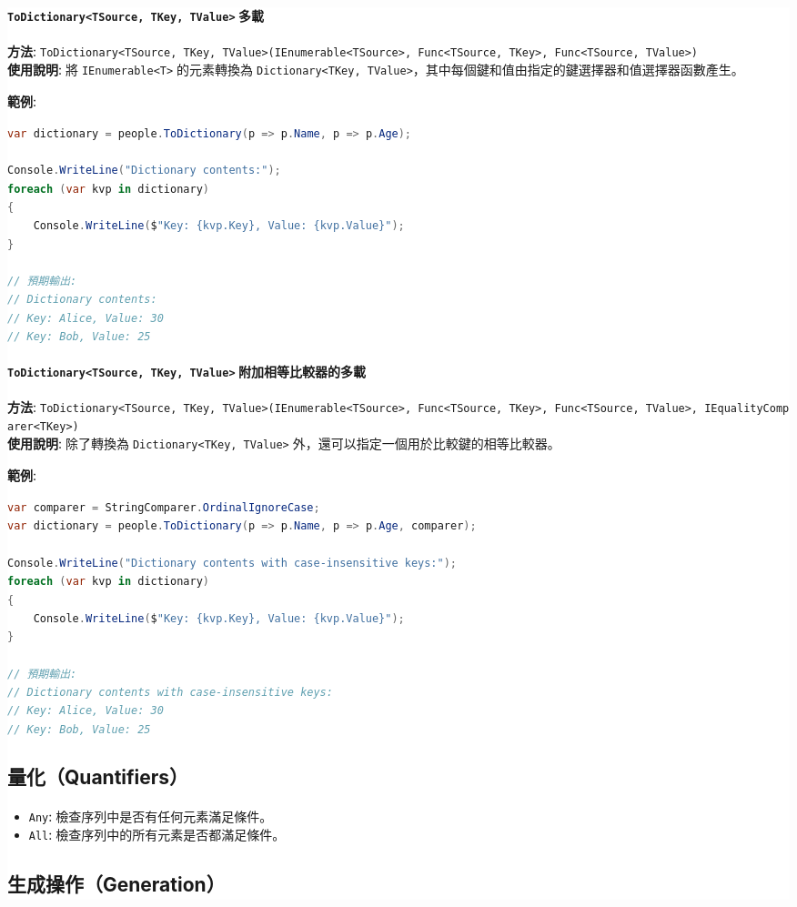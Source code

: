 #### `ToDictionary<TSource, TKey, TValue>` 多載

**方法**: `ToDictionary<TSource, TKey, TValue>(IEnumerable<TSource>, Func<TSource, TKey>, Func<TSource, TValue>)`  
**使用說明**: 將 `IEnumerable<T>` 的元素轉換為 `Dictionary<TKey, TValue>`，其中每個鍵和值由指定的鍵選擇器和值選擇器函數產生。

**範例**:

```csharp
var dictionary = people.ToDictionary(p => p.Name, p => p.Age);

Console.WriteLine("Dictionary contents:");
foreach (var kvp in dictionary)
{
    Console.WriteLine($"Key: {kvp.Key}, Value: {kvp.Value}");
}

// 預期輸出:
// Dictionary contents:
// Key: Alice, Value: 30
// Key: Bob, Value: 25
```

#### `ToDictionary<TSource, TKey, TValue>` 附加相等比較器的多載

**方法**: `ToDictionary<TSource, TKey, TValue>(IEnumerable<TSource>, Func<TSource, TKey>, Func<TSource, TValue>, IEqualityComparer<TKey>)`  
**使用說明**: 除了轉換為 `Dictionary<TKey, TValue>` 外，還可以指定一個用於比較鍵的相等比較器。

**範例**:

```csharp
var comparer = StringComparer.OrdinalIgnoreCase;
var dictionary = people.ToDictionary(p => p.Name, p => p.Age, comparer);

Console.WriteLine("Dictionary contents with case-insensitive keys:");
foreach (var kvp in dictionary)
{
    Console.WriteLine($"Key: {kvp.Key}, Value: {kvp.Value}");
}

// 預期輸出:
// Dictionary contents with case-insensitive keys:
// Key: Alice, Value: 30
// Key: Bob, Value: 25
```

## 量化（Quantifiers）

- `Any`: 檢查序列中是否有任何元素滿足條件。
- `All`: 檢查序列中的所有元素是否都滿足條件。

## 生成操作（Generation）

